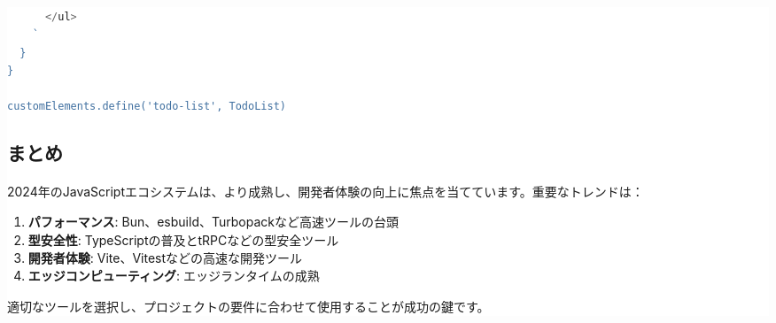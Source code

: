```javascript
      </ul>
    `
  }
}

customElements.define('todo-list', TodoList)
```

## まとめ

2024年のJavaScriptエコシステムは、より成熟し、開発者体験の向上に焦点を当てています。重要なトレンドは：

1. **パフォーマンス**: Bun、esbuild、Turbopackなど高速ツールの台頭
2. **型安全性**: TypeScriptの普及とtRPCなどの型安全ツール
3. **開発者体験**: Vite、Vitestなどの高速な開発ツール
4. **エッジコンピューティング**: エッジランタイムの成熟

適切なツールを選択し、プロジェクトの要件に合わせて使用することが成功の鍵です。
